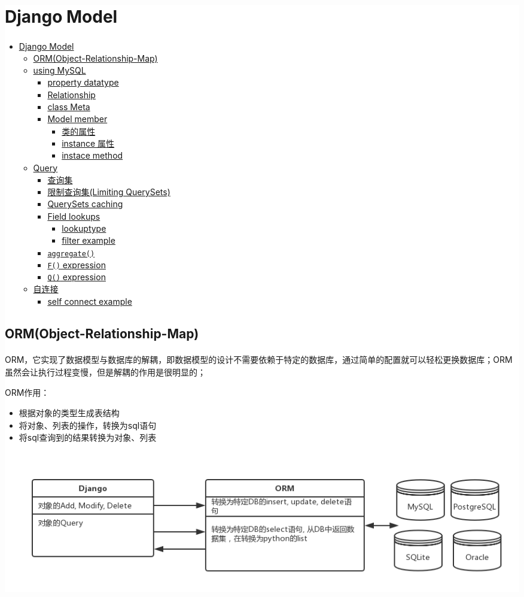 # Django Model



- [Django Model](#django-model)
    - [ORM(Object-Relationship-Map)](#ormobject-relationship-map)
    - [using MySQL](#using-mysql)
        - [property datatype](#property-datatype)
        - [Relationship](#relationship)
        - [class Meta](#class-meta)
        - [Model member](#model-member)
            - [类的属性](#类的属性)
            - [instance 属性](#instance-属性)
            - [instace method](#instace-method)
    - [Query](#query)
        - [查询集](#查询集)
        - [限制查询集(Limiting QuerySets)](#限制查询集limiting-querysets)
        - [QuerySets caching](#querysets-caching)
        - [Field lookups](#field-lookups)
            - [lookuptype](#lookuptype)
            - [filter example](#filter-example)
        - [`aggregate()`](#aggregate)
        - [`F()` expression](#f-expression)
        - [`Q()` expression](#q-expression)
    - [自连接](#自连接)
        - [self connect example](#self-connect-example)



## ORM(Object-Relationship-Map)

ORM，它实现了数据模型与数据库的解耦，即数据模型的设计不需要依赖于特定的数据库，通过简单的配置就可以轻松更换数据库；ORM虽然会让执行过程变慢，但是解耦的作用是很明显的；

ORM作用：

- 根据对象的类型生成表结构
- 将对象、列表的操作，转换为sql语句
- 将sql查询到的结果转换为对象、列表

![](res/orm01.png)
